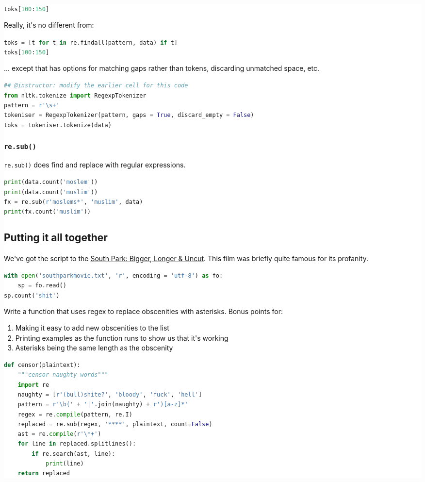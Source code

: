 ```python
toks[100:150]
```
Really, it's no different from:

```python
toks = [t for t in re.findall(pattern, data) if t]
toks[100:150]
```

... except that has options for matching gaps rather than tokens, discarding unmatched space, etc.

```python
## @instructor: modify the earlier cell for this code
from nltk.tokenize import RegexpTokenizer
pattern = r'\s+'
tokeniser = RegexpTokenizer(pattern, gaps = True, discard_empty = False)
toks = tokeniser.tokenize(data)
```

### `re.sub()`

`re.sub()` does find and replace with regular expressions.

```python
print(data.count('moslem'))
print(data.count('muslim'))
fx = re.sub(r'moslems*', 'muslim', data)
print(fx.count('muslim'))
```

## Putting it all together

We've got the script to the [South Park: Bigger, Longer & Uncut](https://en.wikipedia.org/wiki/South_Park:_Bigger,_Longer_%26_Uncut). This film was briefly quite famous for its profanity.

```python
with open('southparkmovie.txt', 'r', encoding = 'utf-8') as fo:
    sp = fo.read()
sp.count('shit')
```
Write a function that uses regex to replace obscenities with asterisks. Bonus points for:

1. Making it easy to add new obscenities to the list
2. Printing examples as the function runs to show us that it's working
3. Asterisks being the same length as the obscenity

```python
def censor(plaintext):
    """censor naughty words"""
    import re
    naughty = [r'(bull)shite?', 'bloody', 'fuck', 'hell']
    pattern = r'\b(' + '|'.join(naughty) + r')[a-z]*'
    regex = re.compile(pattern, re.I)
    replaced = re.sub(regex, '****', plaintext, count=False)
    ast = re.compile(r'\*+')
    for line in replaced.splitlines():
        if re.search(ast, line):
            print(line)
    return replaced
```
